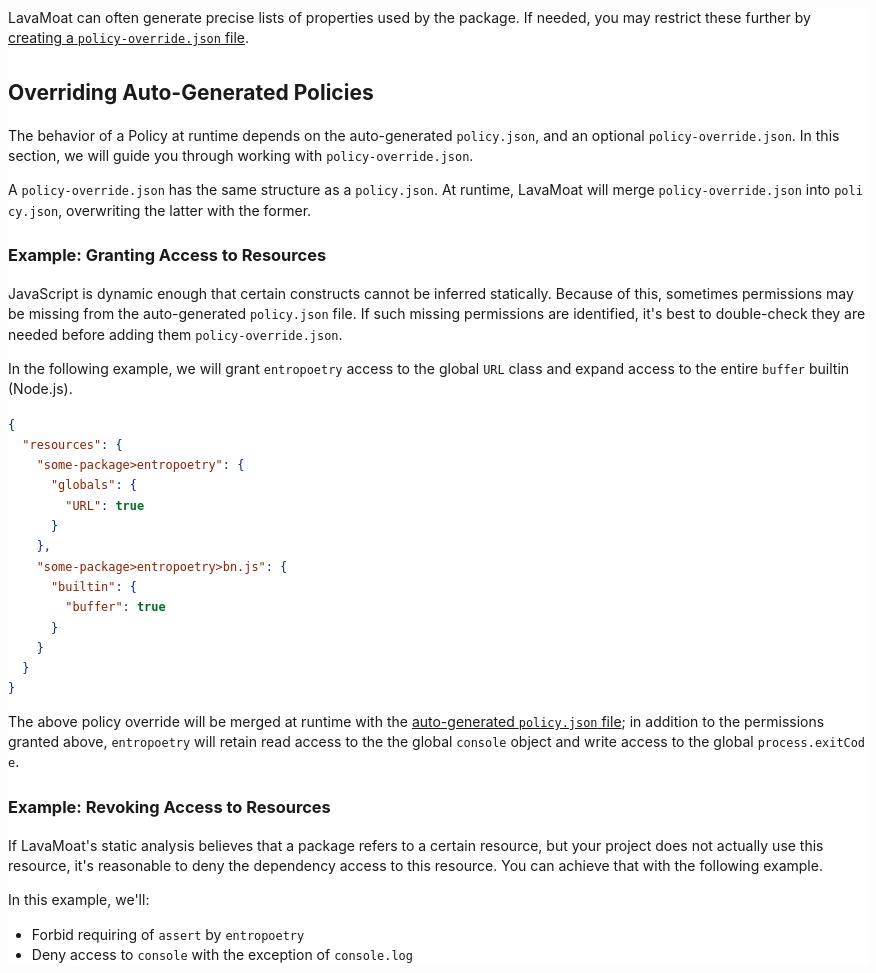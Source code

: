 LavaMoat can often generate precise lists of properties used by the package. If needed, you may restrict these further by [creating a `policy-override.json` file](#overriding-auto-generated-policies).

## Overriding Auto-Generated Policies

The behavior of a Policy at runtime depends on the auto-generated `policy.json`, and an optional `policy-override.json`. In this section, we will guide you through working with `policy-override.json`.

A `policy-override.json` has the same structure as a `policy.json`. At runtime, LavaMoat will merge `policy-override.json` into `policy.json`, overwriting the latter with the former.

### Example: Granting Access to Resources

JavaScript is dynamic enough that certain constructs cannot be inferred statically. Because of this, sometimes permissions may be missing from the auto-generated `policy.json` file. If such missing permissions are identified, it's best to double-check they are needed before adding them `policy-override.json`.

In the following example, we will grant `entropoetry` access to the global `URL` class and expand access to the entire `buffer` builtin (Node.js).

```json title="./lavamoat/node/policy-override.json"
{
  "resources": {
    "some-package>entropoetry": {
      "globals": {
        "URL": true
      }
    },
    "some-package>entropoetry>bn.js": {
      "builtin": {
        "buffer": true
      }
    }
  }
}
```

The above policy override will be merged at runtime with the [auto-generated `policy.json` file](#example-policy-json); in addition to the permissions granted above, `entropoetry` will retain read access to the the global `console` object and write access to the global `process.exitCode`.

### Example: Revoking Access to Resources

If LavaMoat's static analysis believes that a package refers to a certain resource, but your project does not actually use this resource, it's reasonable to deny the dependency access to this resource. You can achieve that with the following example.

In this example, we'll:

- Forbid requiring of `assert` by `entropoetry`
- Deny access to `console` with the exception of `console.log`
